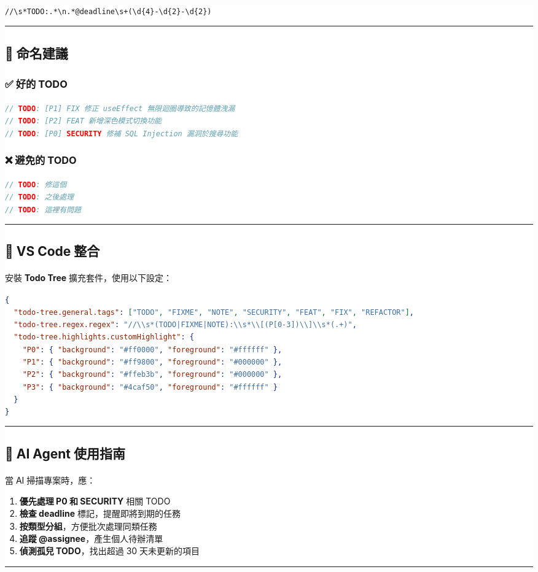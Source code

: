 ```regex
//\s*TODO:.*\n.*@deadline\s+(\d{4}-\d{2}-\d{2})
```

---

## 📝 命名建議

### ✅ 好的 TODO
```typescript
// TODO: [P1] FIX 修正 useEffect 無限迴圈導致的記憶體洩漏
// TODO: [P2] FEAT 新增深色模式切換功能
// TODO: [P0] SECURITY 修補 SQL Injection 漏洞於搜尋功能
```

### ❌ 避免的 TODO
```typescript
// TODO: 修這個
// TODO: 之後處理
// TODO: 這裡有問題
```

---

## 🎨 VS Code 整合

安裝 **Todo Tree** 擴充套件，使用以下設定：

```json
{
  "todo-tree.general.tags": ["TODO", "FIXME", "NOTE", "SECURITY", "FEAT", "FIX", "REFACTOR"],
  "todo-tree.regex.regex": "//\\s*(TODO|FIXME|NOTE):\\s*\\[(P[0-3])\\]\\s*(.+)",
  "todo-tree.highlights.customHighlight": {
    "P0": { "background": "#ff0000", "foreground": "#ffffff" },
    "P1": { "background": "#ff9800", "foreground": "#000000" },
    "P2": { "background": "#ffeb3b", "foreground": "#000000" },
    "P3": { "background": "#4caf50", "foreground": "#ffffff" }
  }
}
```

---

## 🤖 AI Agent 使用指南

當 AI 掃描專案時，應：

1. **優先處理 P0 和 SECURITY** 相關 TODO
2. **檢查 deadline** 標記，提醒即將到期的任務
3. **按類型分組**，方便批次處理同類任務
4. **追蹤 @assignee**，產生個人待辦清單
5. **偵測孤兒 TODO**，找出超過 30 天未更新的項目

---